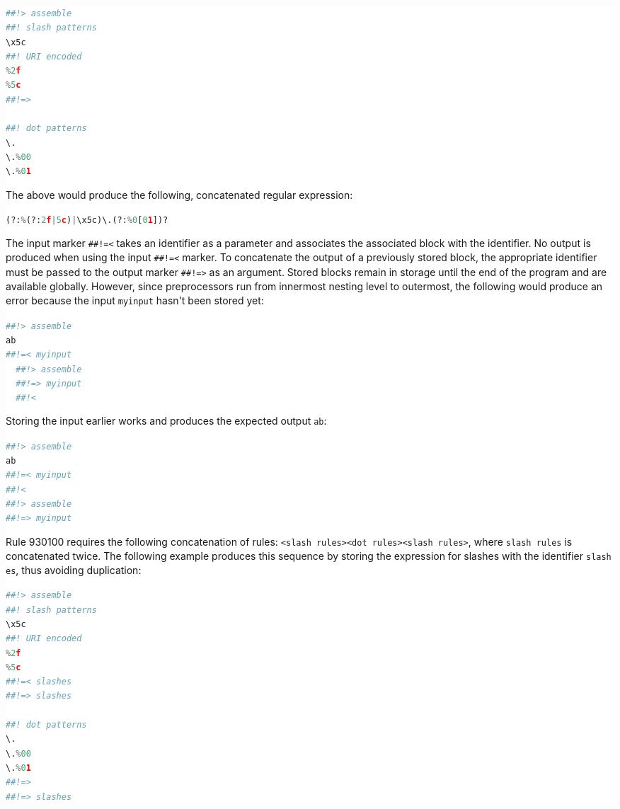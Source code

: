 ```python
##!> assemble
##! slash patterns
\x5c
##! URI encoded
%2f
%5c
##!=>

##! dot patterns
\.
\.%00
\.%01
```

The above would produce the following, concatenated regular expression:

```python
(?:%(?:2f|5c)|\x5c)\.(?:%0[01])?
```

The input marker `##!=<` takes an identifier as a parameter and associates the associated block with the identifier. No output is produced when using the input `##!=<` marker. To concatenate the output of a previously stored block, the appropriate identifier must be passed to the output marker `##!=>` as an argument. Stored blocks remain in storage until the end of the program and are available globally. However, since preprocessors run from innermost nesting level to outermost, the following would produce an error because the input `myinput` hasn't been stored yet:

```python
##!> assemble
ab
##!=< myinput
  ##!> assemble
  ##!=> myinput
  ##!<
```

Storing the input earlier works and produces the expected output `ab`:

```python
##!> assemble
ab
##!=< myinput
##!<
##!> assemble
##!=> myinput
```

Rule 930100 requires the following concatenation of rules: `<slash rules><dot rules><slash rules>`, where `slash rules` is concatenated twice. The following example produces this sequence by storing the expression for slashes with the identifier `slashes`, thus avoiding duplication:

```python
##!> assemble
##! slash patterns
\x5c
##! URI encoded
%2f
%5c
##!=< slashes
##!=> slashes

##! dot patterns
\.
\.%00
\.%01
##!=>
##!=> slashes
```
